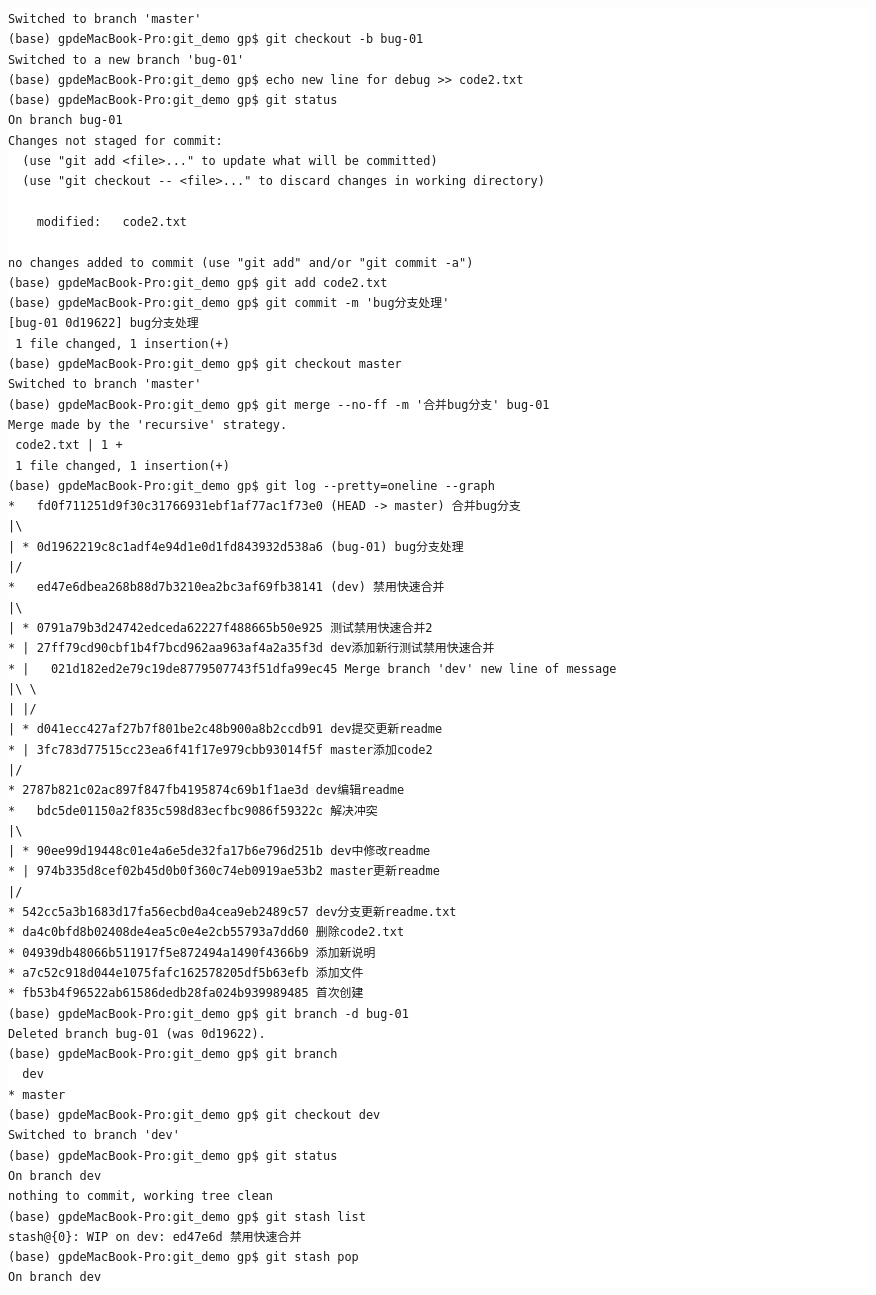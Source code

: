 ```shell
Switched to branch 'master'
(base) gpdeMacBook-Pro:git_demo gp$ git checkout -b bug-01
Switched to a new branch 'bug-01'
(base) gpdeMacBook-Pro:git_demo gp$ echo new line for debug >> code2.txt 
(base) gpdeMacBook-Pro:git_demo gp$ git status
On branch bug-01
Changes not staged for commit:
  (use "git add <file>..." to update what will be committed)
  (use "git checkout -- <file>..." to discard changes in working directory)

	modified:   code2.txt

no changes added to commit (use "git add" and/or "git commit -a")
(base) gpdeMacBook-Pro:git_demo gp$ git add code2.txt 
(base) gpdeMacBook-Pro:git_demo gp$ git commit -m 'bug分支处理'
[bug-01 0d19622] bug分支处理
 1 file changed, 1 insertion(+)
(base) gpdeMacBook-Pro:git_demo gp$ git checkout master
Switched to branch 'master'
(base) gpdeMacBook-Pro:git_demo gp$ git merge --no-ff -m '合并bug分支' bug-01
Merge made by the 'recursive' strategy.
 code2.txt | 1 +
 1 file changed, 1 insertion(+)
(base) gpdeMacBook-Pro:git_demo gp$ git log --pretty=oneline --graph
*   fd0f711251d9f30c31766931ebf1af77ac1f73e0 (HEAD -> master) 合并bug分支
|\  
| * 0d1962219c8c1adf4e94d1e0d1fd843932d538a6 (bug-01) bug分支处理
|/  
*   ed47e6dbea268b88d7b3210ea2bc3af69fb38141 (dev) 禁用快速合并
|\  
| * 0791a79b3d24742edceda62227f488665b50e925 测试禁用快速合并2
* | 27ff79cd90cbf1b4f7bcd962aa963af4a2a35f3d dev添加新行测试禁用快速合并
* |   021d182ed2e79c19de8779507743f51dfa99ec45 Merge branch 'dev' new line of message
|\ \  
| |/  
| * d041ecc427af27b7f801be2c48b900a8b2ccdb91 dev提交更新readme
* | 3fc783d77515cc23ea6f41f17e979cbb93014f5f master添加code2
|/  
* 2787b821c02ac897f847fb4195874c69b1f1ae3d dev编辑readme
*   bdc5de01150a2f835c598d83ecfbc9086f59322c 解决冲突
|\  
| * 90ee99d19448c01e4a6e5de32fa17b6e796d251b dev中修改readme
* | 974b335d8cef02b45d0b0f360c74eb0919ae53b2 master更新readme
|/  
* 542cc5a3b1683d17fa56ecbd0a4cea9eb2489c57 dev分支更新readme.txt
* da4c0bfd8b02408de4ea5c0e4e2cb55793a7dd60 删除code2.txt
* 04939db48066b511917f5e872494a1490f4366b9 添加新说明
* a7c52c918d044e1075fafc162578205df5b63efb 添加文件
* fb53b4f96522ab61586dedb28fa024b939989485 首次创建
(base) gpdeMacBook-Pro:git_demo gp$ git branch -d bug-01
Deleted branch bug-01 (was 0d19622).
(base) gpdeMacBook-Pro:git_demo gp$ git branch
  dev
* master
(base) gpdeMacBook-Pro:git_demo gp$ git checkout dev
Switched to branch 'dev'
(base) gpdeMacBook-Pro:git_demo gp$ git status
On branch dev
nothing to commit, working tree clean
(base) gpdeMacBook-Pro:git_demo gp$ git stash list
stash@{0}: WIP on dev: ed47e6d 禁用快速合并
(base) gpdeMacBook-Pro:git_demo gp$ git stash pop
On branch dev
```